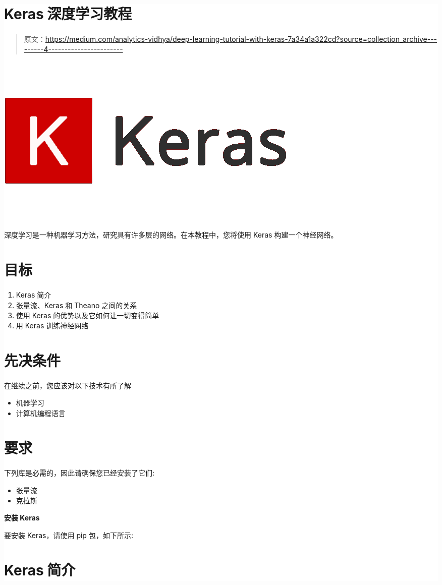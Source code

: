 # Keras 深度学习教程

> 原文：<https://medium.com/analytics-vidhya/deep-learning-tutorial-with-keras-7a34a1a322cd?source=collection_archive---------4----------------------->

![](img/822f414a96878e853fe6f91ddaaa97ed.png)

深度学习是一种机器学习方法，研究具有许多层的网络。在本教程中，您将使用 Keras 构建一个神经网络。

# 目标

1.  Keras 简介
2.  张量流、Keras 和 Theano 之间的关系
3.  使用 Keras 的优势以及它如何让一切变得简单
4.  用 Keras 训练神经网络

# 先决条件

在继续之前，您应该对以下技术有所了解

*   机器学习
*   计算机编程语言

# 要求

下列库是必需的，因此请确保您已经安装了它们:

*   张量流
*   克拉斯

**安装 Keras**

要安装 Keras，请使用 pip 包，如下所示:

# Keras 简介
